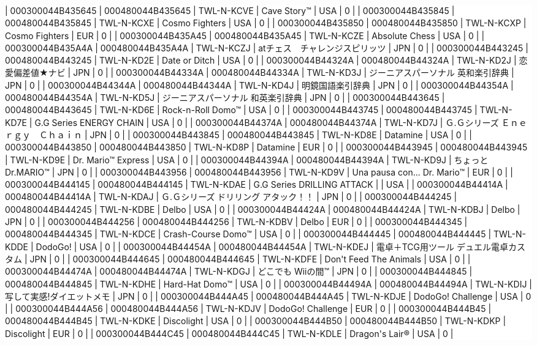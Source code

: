 | 000300044B435645 | 000480044B435645 | TWL-N-KCVE   | Cave Story™                                                          | USA                        | 0              |
| 000300044B435845 | 000480044B435845 | TWL-N-KCXE   | Cosmo Fighters                                                       | USA                        | 0              |
| 000300044B435850 | 000480044B435850 | TWL-N-KCXP   | Cosmo Fighters                                                       | EUR                        | 0              |
| 000300044B435A45 | 000480044B435A45 | TWL-N-KCZE   | Absolute Chess                                                       | USA                        | 0              |
| 000300044B435A4A | 000480044B435A4A | TWL-N-KCZJ   | atチェス　チャレンジスピリッツ                                       | JPN                        | 0              |
| 000300044B443245 | 000480044B443245 | TWL-N-KD2E   | Date or Ditch                                                        | USA                        | 0              |
| 000300044B44324A | 000480044B44324A | TWL-N-KD2J   | 恋愛偏差値★ナビ                                                      | JPN                        | 0              |
| 000300044B44334A | 000480044B44334A | TWL-N-KD3J   | ジーニアスパーソナル 英和楽引辞典                                    | JPN                        | 0              |
| 000300044B44344A | 000480044B44344A | TWL-N-KD4J   | 明鏡国語楽引辞典                                                     | JPN                        | 0              |
| 000300044B44354A | 000480044B44354A | TWL-N-KD5J   | ジーニアスパーソナル 和英楽引辞典                                    | JPN                        | 0              |
| 000300044B443645 | 000480044B443645 | TWL-N-KD6E   | Rock-n-Roll Domo™                                                    | USA                        | 0              |
| 000300044B443745 | 000480044B443745 | TWL-N-KD7E   | G.G Series ENERGY CHAIN                                              | USA                        | 0              |
| 000300044B44374A | 000480044B44374A | TWL-N-KD7J   | Ｇ.Ｇシリーズ Ｅｎｅｒｇｙ　Ｃｈａｉｎ                               | JPN                        | 0              |
| 000300044B443845 | 000480044B443845 | TWL-N-KD8E   | Datamine                                                             | USA                        | 0              |
| 000300044B443850 | 000480044B443850 | TWL-N-KD8P   | Datamine                                                             | EUR                        | 0              |
| 000300044B443945 | 000480044B443945 | TWL-N-KD9E   | Dr. Mario™ Express                                                   | USA                        | 0              |
| 000300044B44394A | 000480044B44394A | TWL-N-KD9J   | ちょっとDr.MARIO™                                                    | JPN                        | 0              |
| 000300044B443956 | 000480044B443956 | TWL-N-KD9V   | Una pausa con... Dr. Mario™                                          | EUR                        | 0              |
| 000300044B444145 | 000480044B444145 | TWL-N-KDAE   | G.G Series DRILLING ATTACK                                           |                            | USA            |
| 000300044B44414A | 000480044B44414A | TWL-N-KDAJ   | Ｇ.Ｇシリーズ ドリリング アタック！！                                | JPN                        | 0              |
| 000300044B444245 | 000480044B444245 | TWL-N-KDBE   | Delbo                                                                | USA                        | 0              |
| 000300044B44424A | 000480044B44424A | TWL-N-KDBJ   | Delbo                                                                | JPN                        | 0              |
| 000300044B444256 | 000480044B444256 | TWL-N-KDBV   | Delbo                                                                | EUR                        | 0              |
| 000300044B444345 | 000480044B444345 | TWL-N-KDCE   | Crash-Course Domo™                                                   | USA                        | 0              |
| 000300044B444445 | 000480044B444445 | TWL-N-KDDE   | DodoGo!                                                              | USA                        | 0              |
| 000300044B44454A | 000480044B44454A | TWL-N-KDEJ   | 電卓＋TCG用ツール デュエル電卓カスタム                               | JPN                        | 0              |
| 000300044B444645 | 000480044B444645 | TWL-N-KDFE   | Don't Feed The Animals                                               | USA                        | 0              |
| 000300044B44474A | 000480044B44474A | TWL-N-KDGJ   | どこでも Wiiの間™                                                    | JPN                        | 0              |
| 000300044B444845 | 000480044B444845 | TWL-N-KDHE   | Hard-Hat Domo™                                                       | USA                        | 0              |
| 000300044B44494A | 000480044B44494A | TWL-N-KDIJ   | 写して実感!ダイエットメモ                                            | JPN                        | 0              |
| 000300044B444A45 | 000480044B444A45 | TWL-N-KDJE   | DodoGo! Challenge                                                    | USA                        | 0              |
| 000300044B444A56 | 000480044B444A56 | TWL-N-KDJV   | DodoGo! Challenge                                                    | EUR                        | 0              |
| 000300044B444B45 | 000480044B444B45 | TWL-N-KDKE   | Discolight                                                           | USA                        | 0              |
| 000300044B444B50 | 000480044B444B50 | TWL-N-KDKP   | Discolight                                                           | EUR                        | 0              |
| 000300044B444C45 | 000480044B444C45 | TWL-N-KDLE   | Dragon's Lair®                                                       | USA                        | 0              |